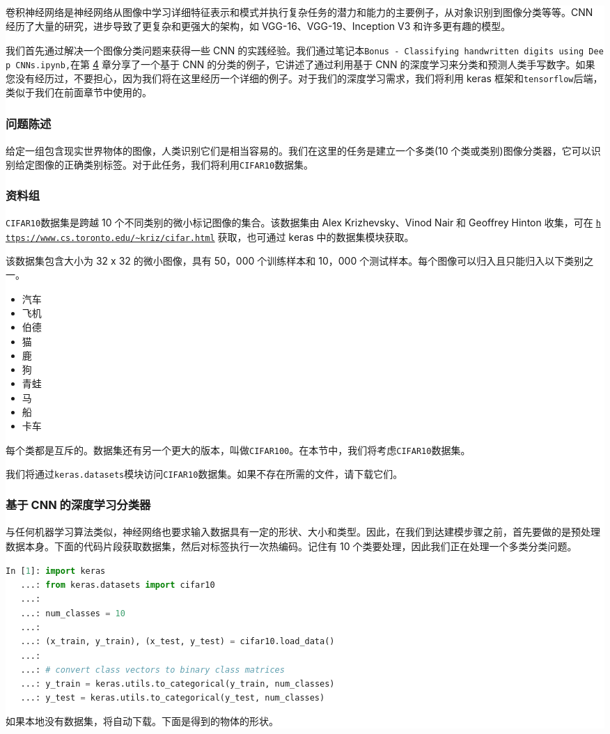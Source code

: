 卷积神经网络是神经网络从图像中学习详细特征表示和模式并执行复杂任务的潜力和能力的主要例子，从对象识别到图像分类等等。CNN 经历了大量的研究，进步导致了更复杂和更强大的架构，如 VGG-16、VGG-19、Inception V3 和许多更有趣的模型。

我们首先通过解决一个图像分类问题来获得一些 CNN 的实践经验。我们通过笔记本`Bonus - Classifying handwritten digits using Deep CNNs.ipynb,`在第 [4](04.html) 章分享了一个基于 CNN 的分类的例子，它讲述了通过利用基于 CNN 的深度学习来分类和预测人类手写数字。如果您没有经历过，不要担心，因为我们将在这里经历一个详细的例子。对于我们的深度学习需求，我们将利用 keras 框架和`tensorflow`后端，类似于我们在前面章节中使用的。

### 问题陈述

给定一组包含现实世界物体的图像，人类识别它们是相当容易的。我们在这里的任务是建立一个多类(10 个类或类别)图像分类器，它可以识别给定图像的正确类别标签。对于此任务，我们将利用`CIFAR10`数据集。

### 资料组

`CIFAR10`数据集是跨越 10 个不同类别的微小标记图像的集合。该数据集由 Alex Krizhevsky、Vinod Nair 和 Geoffrey Hinton 收集，可在 [`https://www.cs.toronto.edu/~kriz/cifar.html`](https://www.cs.toronto.edu/%7Ekriz/cifar.html) 获取，也可通过 keras 中的数据集模块获取。

该数据集包含大小为 32 x 32 的微小图像，具有 50，000 个训练样本和 10，000 个测试样本。每个图像可以归入且只能归入以下类别之一。

*   汽车
*   飞机
*   伯德
*   猫
*   鹿
*   狗
*   青蛙
*   马
*   船
*   卡车

每个类都是互斥的。数据集还有另一个更大的版本，叫做`CIFAR100`。在本节中，我们将考虑`CIFAR10`数据集。

我们将通过`keras.datasets`模块访问`CIFAR10`数据集。如果不存在所需的文件，请下载它们。

### 基于 CNN 的深度学习分类器

与任何机器学习算法类似，神经网络也要求输入数据具有一定的形状、大小和类型。因此，在我们到达建模步骤之前，首先要做的是预处理数据本身。下面的代码片段获取数据集，然后对标签执行一次热编码。记住有 10 个类要处理，因此我们正在处理一个多类分类问题。

```py
In [1]: import keras
   ...: from keras.datasets import cifar10
   ...:
   ...: num_classes = 10
   ...:
   ...: (x_train, y_train), (x_test, y_test) = cifar10.load_data()
   ...:
   ...: # convert class vectors to binary class matrices
   ...: y_train = keras.utils.to_categorical(y_train, num_classes)
   ...: y_test = keras.utils.to_categorical(y_test, num_classes)

```

如果本地没有数据集，将自动下载。下面是得到的物体的形状。
